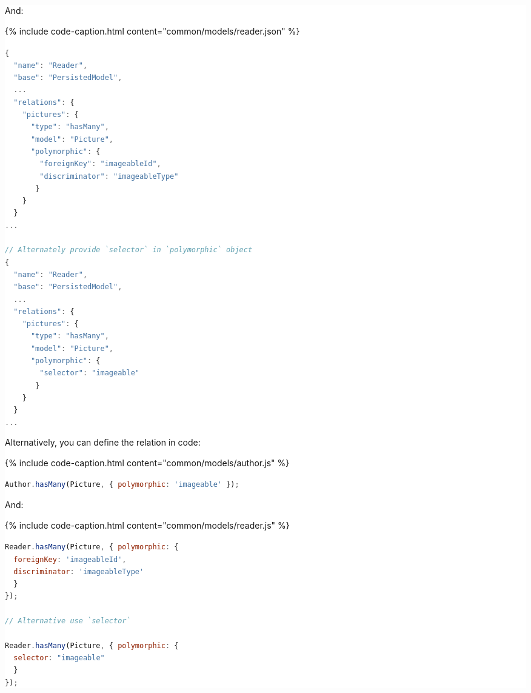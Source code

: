 And:

{% include code-caption.html content="common/models/reader.json" %}
```javascript
{
  "name": "Reader",
  "base": "PersistedModel",
  ...
  "relations": {
    "pictures": {
      "type": "hasMany",
      "model": "Picture",
      "polymorphic": {
        "foreignKey": "imageableId",
        "discriminator": "imageableType"
       } 
    }
  }
...

// Alternately provide `selector` in `polymorphic` object
{
  "name": "Reader",
  "base": "PersistedModel",
  ...
  "relations": {
    "pictures": {
      "type": "hasMany",
      "model": "Picture",
      "polymorphic": {
        "selector": "imageable"
       } 
    }
  }
...
```

Alternatively, you can define the relation in code:

{% include code-caption.html content="common/models/author.js" %}
```javascript
Author.hasMany(Picture, { polymorphic: 'imageable' });
```

And:

{% include code-caption.html content="common/models/reader.js" %}
```javascript
Reader.hasMany(Picture, { polymorphic: {
  foreignKey: 'imageableId',
  discriminator: 'imageableType'
  } 
});

// Alternative use `selector`

Reader.hasMany(Picture, { polymorphic: {
  selector: "imageable"
  } 
});
```
